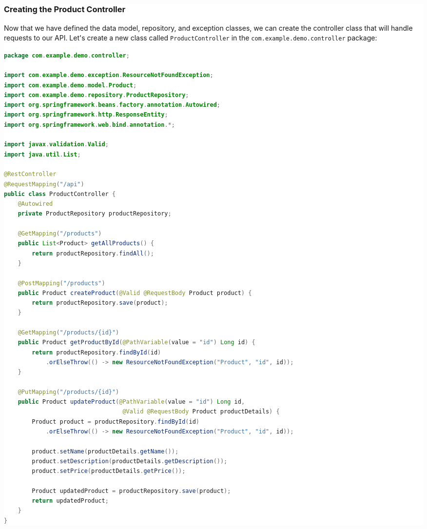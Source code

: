 ### Creating the Product Controller

Now that we have defined the data model, repository, and exception classes, we can create the controller class that will handle requests to our API. Let's create a new class called `ProductController` in the `com.example.demo.controller` package:

```java
package com.example.demo.controller;

import com.example.demo.exception.ResourceNotFoundException;
import com.example.demo.model.Product;
import com.example.demo.repository.ProductRepository;
import org.springframework.beans.factory.annotation.Autowired;
import org.springframework.http.ResponseEntity;
import org.springframework.web.bind.annotation.*;

import javax.validation.Valid;
import java.util.List;

@RestController
@RequestMapping("/api")
public class ProductController {
    @Autowired
    private ProductRepository productRepository;

    @GetMapping("/products")
    public List<Product> getAllProducts() {
        return productRepository.findAll();
    }

    @PostMapping("/products")
    public Product createProduct(@Valid @RequestBody Product product) {
        return productRepository.save(product);
    }

    @GetMapping("/products/{id}")
    public Product getProductById(@PathVariable(value = "id") Long id) {
        return productRepository.findById(id)
            .orElseThrow(() -> new ResourceNotFoundException("Product", "id", id));
    }

    @PutMapping("/products/{id}")
    public Product updateProduct(@PathVariable(value = "id") Long id,
                                  @Valid @RequestBody Product productDetails) {
        Product product = productRepository.findById(id)
            .orElseThrow(() -> new ResourceNotFoundException("Product", "id", id));

        product.setName(productDetails.getName());
        product.setDescription(productDetails.getDescription());
        product.setPrice(productDetails.getPrice());

        Product updatedProduct = productRepository.save(product);
        return updatedProduct;
    }
}
```
